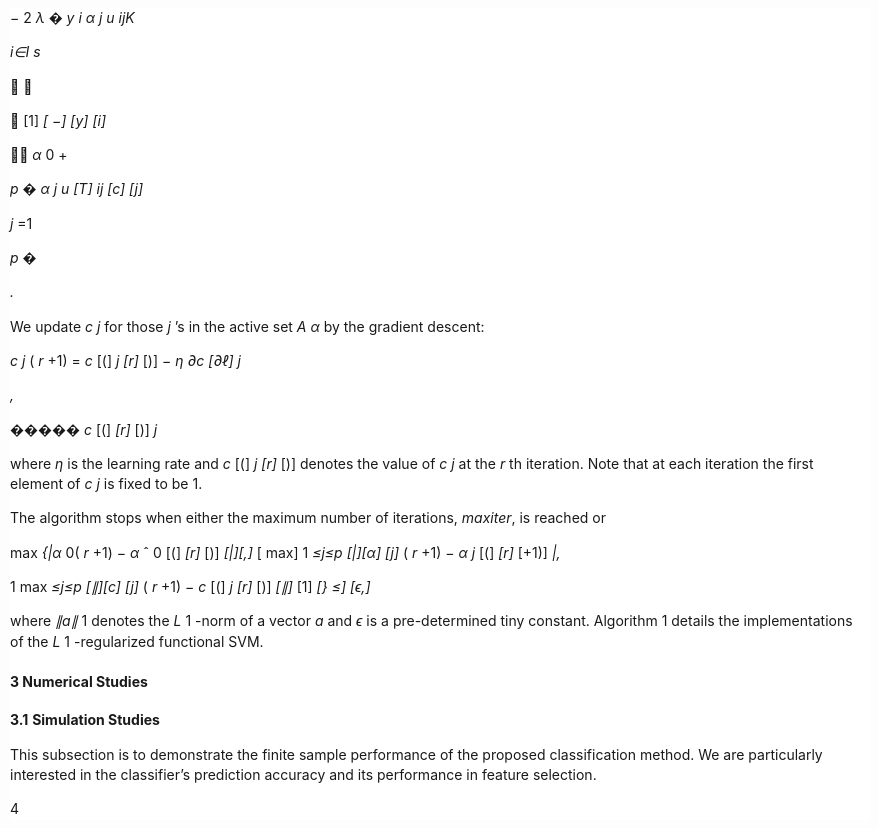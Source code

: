 *−* 2 *λ* � *y* *i* *α* *j* *u* *ijK*

*i∈I* *s*





 [1] *[ −]* *[y]* *[i]*


 *α* 0 +


*p*
� *α* *j* *u* *[T]* *ij* *[c]* *[j]*

*j* =1


*p*
�


*.*


We update *c* *j* for those *j* ’s in the active set *A* *α* by the gradient descent:


*c* *j* ( *r* +1) = *c* [(] *j* *[r]* [)] *−* *η* *∂c* *[∂ℓ]* *j*


*,*

����� *c* [(] *[r]* [)]
*j*


where *η* is the learning rate and *c* [(] *j* *[r]* [)] denotes the value of *c* *j* at the *r* th iteration. Note that at each iteration the first
element of *c* *j* is fixed to be 1.

The algorithm stops when either the maximum number of iterations, *maxiter*, is reached or

max *{|α* 0( *r* +1) *−* *α* ˆ 0 [(] *[r]* [)] *[|][,]* [ max] 1 *≤j≤p* *[|][α]* *[j]* ( *r* +1) *−* *α* *j* [(] *[r]* [+1)] *|,*

1 max *≤j≤p* *[∥][c]* *[j]* ( *r* +1) *−* *c* [(] *j* *[r]* [)] *[∥]* [1] *[} ≤]* *[ϵ,]*

where *∥a∥* 1 denotes the *L* 1 -norm of a vector *a* and *ϵ* is a pre-determined tiny constant. Algorithm 1 details the
implementations of the *L* 1 -regularized functional SVM.
#### **3 Numerical Studies**

**3.1** **Simulation Studies**

This subsection is to demonstrate the finite sample performance of the proposed classification method. We are
particularly interested in the classifier’s prediction accuracy and its performance in feature selection.

4
